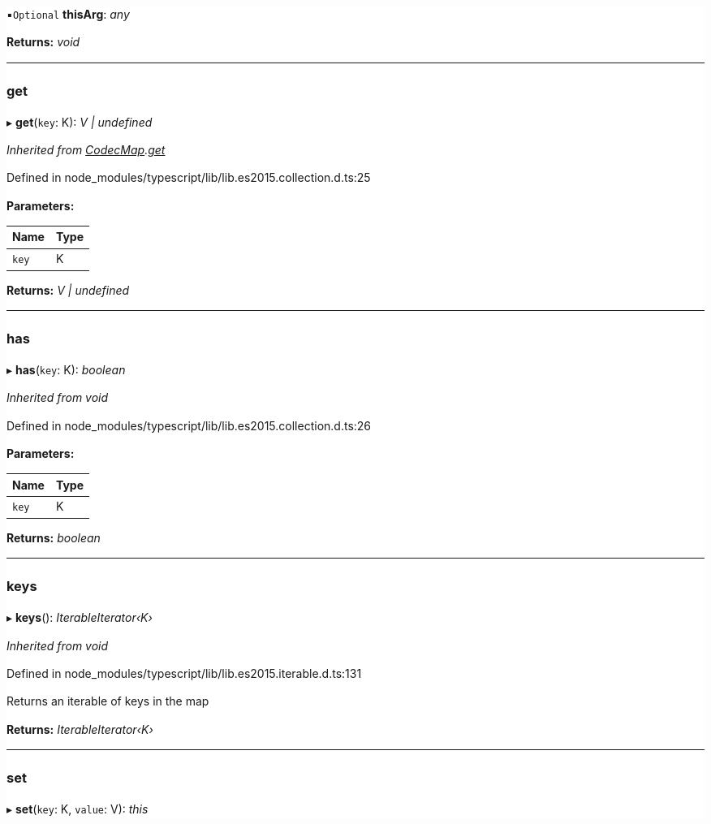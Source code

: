 ▪`Optional`  **thisArg**: *any*

**Returns:** *void*

___

###  get

▸ **get**(`key`: K): *V | undefined*

*Inherited from [CodecMap](_codec_map_.codecmap.md).[get](_codec_map_.codecmap.md#get)*

Defined in node_modules/typescript/lib/lib.es2015.collection.d.ts:25

**Parameters:**

Name | Type |
------ | ------ |
`key` | K |

**Returns:** *V | undefined*

___

###  has

▸ **has**(`key`: K): *boolean*

*Inherited from void*

Defined in node_modules/typescript/lib/lib.es2015.collection.d.ts:26

**Parameters:**

Name | Type |
------ | ------ |
`key` | K |

**Returns:** *boolean*

___

###  keys

▸ **keys**(): *IterableIterator‹K›*

*Inherited from void*

Defined in node_modules/typescript/lib/lib.es2015.iterable.d.ts:131

Returns an iterable of keys in the map

**Returns:** *IterableIterator‹K›*

___

###  set

▸ **set**(`key`: K, `value`: V): *this*
